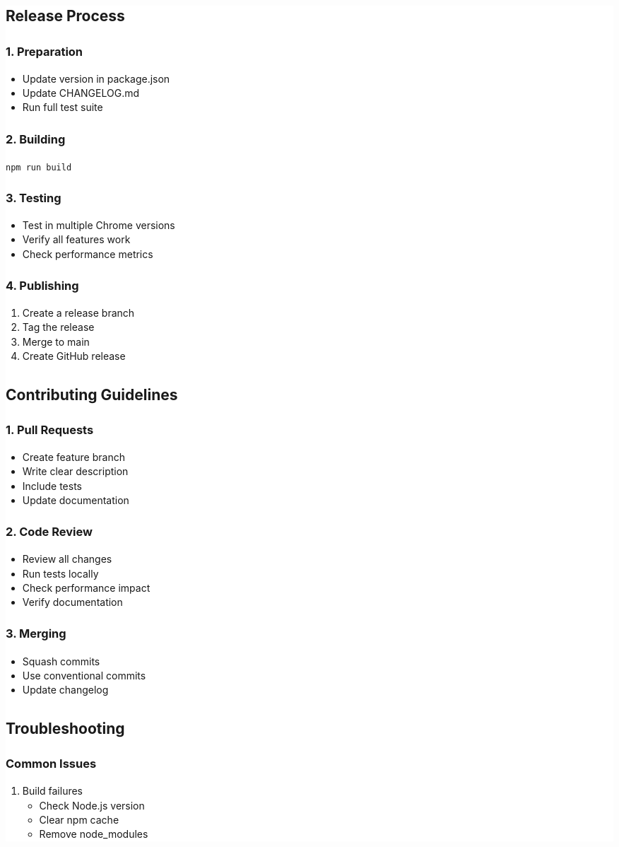 ## Release Process

### 1. Preparation
- Update version in package.json
- Update CHANGELOG.md
- Run full test suite

### 2. Building
```bash
npm run build
```

### 3. Testing
- Test in multiple Chrome versions
- Verify all features work
- Check performance metrics

### 4. Publishing
1. Create a release branch
2. Tag the release
3. Merge to main
4. Create GitHub release

## Contributing Guidelines

### 1. Pull Requests
- Create feature branch
- Write clear description
- Include tests
- Update documentation

### 2. Code Review
- Review all changes
- Run tests locally
- Check performance impact
- Verify documentation

### 3. Merging
- Squash commits
- Use conventional commits
- Update changelog

## Troubleshooting

### Common Issues
1. Build failures
   - Check Node.js version
   - Clear npm cache
   - Remove node_modules
